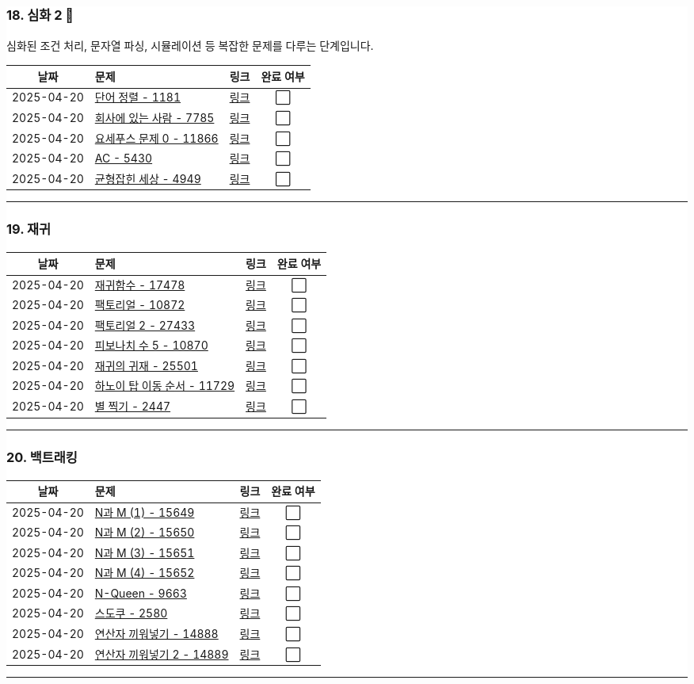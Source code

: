 ### 18. 심화 2 👑

심화된 조건 처리, 문자열 파싱, 시뮬레이션 등 복잡한 문제를 다루는 단계입니다.

|     날짜      | 문제                             | 링크 | 완료 여부 |
|:-------------:|:----------------------------------|:--------------------------------------------------:|:---------:|
| 2025-04-20    | [단어 정렬 - 1181](src/main/resources/18_docs/1181.md)           | [링크](https://www.acmicpc.net/problem/1181)      | ⬜        |
| 2025-04-20    | [회사에 있는 사람 - 7785](src/main/resources/18_docs/7785.md)     | [링크](https://www.acmicpc.net/problem/7785)      | ⬜        |
| 2025-04-20    | [요세푸스 문제 0 - 11866](src/main/resources/18_docs/11866.md)   | [링크](https://www.acmicpc.net/problem/11866)     | ⬜        |
| 2025-04-20    | [AC - 5430](src/main/resources/18_docs/5430.md)                  | [링크](https://www.acmicpc.net/problem/5430)      | ⬜        |
| 2025-04-20    | [균형잡힌 세상 - 4949](src/main/resources/18_docs/4949.md)       | [링크](https://www.acmicpc.net/problem/4949)      | ⬜        |
---
### 19. 재귀

| 날짜 | 문제 | 링크 | 완료 여부 |
|:----:|:------|:------|:----------:|
| 2025-04-20 | [재귀함수 - 17478](src/main/resources/19_docs/17478.md) | [링크](https://www.acmicpc.net/problem/17478) | ⬜ |
| 2025-04-20 | [팩토리얼 - 10872](src/main/resources/19_docs/10872.md) | [링크](https://www.acmicpc.net/problem/10872) | ⬜ |
| 2025-04-20 | [팩토리얼 2 - 27433](src/main/resources/19_docs/27433.md) | [링크](https://www.acmicpc.net/problem/27433) | ⬜ |
| 2025-04-20 | [피보나치 수 5 - 10870](src/main/resources/19_docs/10870.md) | [링크](https://www.acmicpc.net/problem/10870) | ⬜ |
| 2025-04-20 | [재귀의 귀재 - 25501](src/main/resources/19_docs/25501.md) | [링크](https://www.acmicpc.net/problem/25501) | ⬜ |
| 2025-04-20 | [하노이 탑 이동 순서 - 11729](src/main/resources/19_docs/11729.md) | [링크](https://www.acmicpc.net/problem/11729) | ⬜ |
| 2025-04-20 | [별 찍기 - 2447](src/main/resources/19_docs/2447.md) | [링크](https://www.acmicpc.net/problem/2447) | ⬜ |

---

### 20. 백트래킹

| 날짜 | 문제 | 링크 | 완료 여부 |
|:----:|:------|:------|:----------:|
| 2025-04-20 | [N과 M (1) - 15649](src/main/resources/20_docs/15649.md) | [링크](https://www.acmicpc.net/problem/15649) | ⬜ |
| 2025-04-20 | [N과 M (2) - 15650](src/main/resources/20_docs/15650.md) | [링크](https://www.acmicpc.net/problem/15650) | ⬜ |
| 2025-04-20 | [N과 M (3) - 15651](src/main/resources/20_docs/15651.md) | [링크](https://www.acmicpc.net/problem/15651) | ⬜ |
| 2025-04-20 | [N과 M (4) - 15652](src/main/resources/20_docs/15652.md) | [링크](https://www.acmicpc.net/problem/15652) | ⬜ |
| 2025-04-20 | [N-Queen - 9663](src/main/resources/20_docs/9663.md) | [링크](https://www.acmicpc.net/problem/9663) | ⬜ |
| 2025-04-20 | [스도쿠 - 2580](src/main/resources/20_docs/2580.md) | [링크](https://www.acmicpc.net/problem/2580) | ⬜ |
| 2025-04-20 | [연산자 끼워넣기 - 14888](src/main/resources/20_docs/14888.md) | [링크](https://www.acmicpc.net/problem/14888) | ⬜ |
| 2025-04-20 | [연산자 끼워넣기 2 - 14889](src/main/resources/20_docs/14889.md) | [링크](https://www.acmicpc.net/problem/14889) | ⬜ |

---
